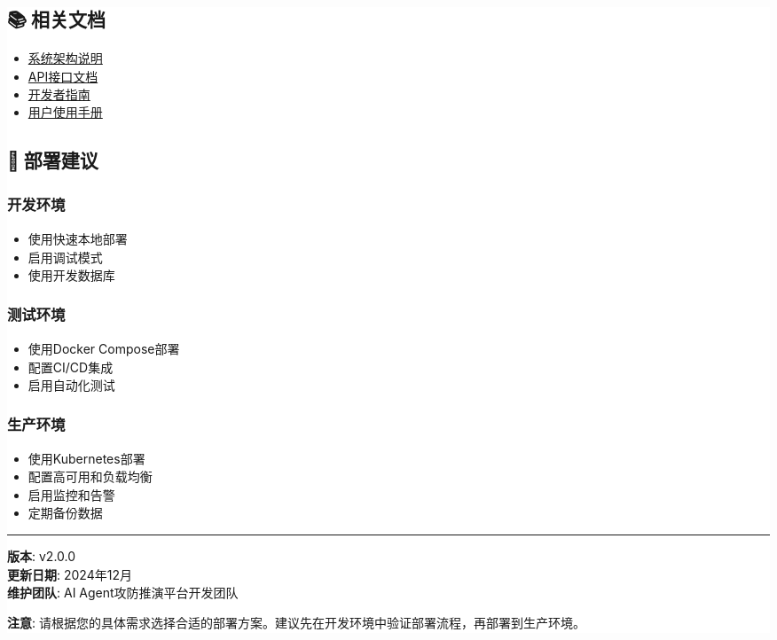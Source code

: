 ## 📚 相关文档

- [系统架构说明](../docs/architecture.md)
- [API接口文档](api-documentation.md)
- [开发者指南](developer-guide.md)
- [用户使用手册](user-manual.md)

## 🎯 部署建议

### 开发环境
- 使用快速本地部署
- 启用调试模式
- 使用开发数据库

### 测试环境
- 使用Docker Compose部署
- 配置CI/CD集成
- 启用自动化测试

### 生产环境
- 使用Kubernetes部署
- 配置高可用和负载均衡
- 启用监控和告警
- 定期备份数据

---

**版本**: v2.0.0  
**更新日期**: 2024年12月  
**维护团队**: AI Agent攻防推演平台开发团队

**注意**: 请根据您的具体需求选择合适的部署方案。建议先在开发环境中验证部署流程，再部署到生产环境。
